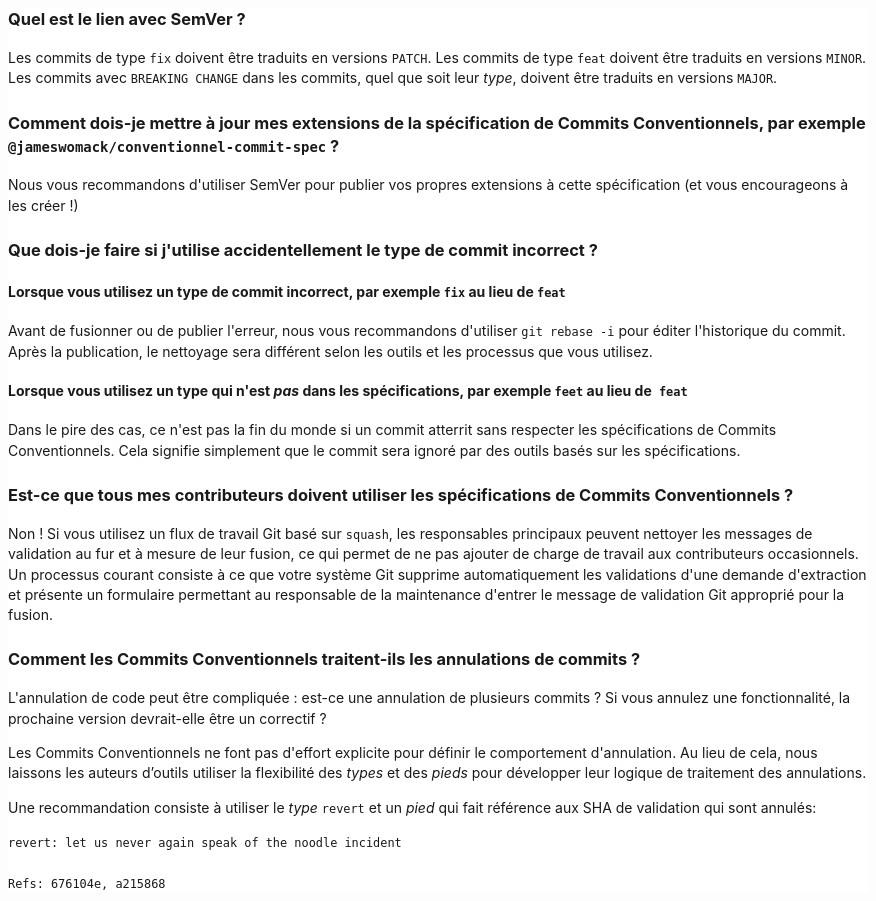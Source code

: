 ### Quel est le lien avec SemVer ?

Les commits de type `fix` doivent être traduits en versions `PATCH`.
Les commits de type `feat` doivent être traduits en versions `MINOR`.
Les commits avec `BREAKING CHANGE` dans les commits, quel que soit leur _type_, doivent être traduits en versions `MAJOR`.

### Comment dois-je mettre à jour mes extensions de la spécification de Commits Conventionnels, par exemple `@jameswomack/conventionnel-commit-spec` ?

Nous vous recommandons d'utiliser SemVer pour publier vos propres extensions à cette spécification (et vous encourageons à les créer !)

### Que dois-je faire si j'utilise accidentellement le type de commit incorrect ?

#### Lorsque vous utilisez un type de commit incorrect, par exemple `fix` au lieu de `feat`

Avant de fusionner ou de publier l'erreur, nous vous recommandons d'utiliser `git rebase -i` pour éditer l'historique du commit.
Après la publication, le nettoyage sera différent selon les outils et les processus que vous utilisez.

#### Lorsque vous utilisez un type qui n'est *pas* dans les spécifications, par exemple `feet` au lieu de` feat`

Dans le pire des cas, ce n'est pas la fin du monde si un commit atterrit sans respecter les spécifications de Commits Conventionnels.
Cela signifie simplement que le commit sera ignoré par des outils basés sur les spécifications.

### Est-ce que tous mes contributeurs doivent utiliser les spécifications de Commits Conventionnels ?

Non ! Si vous utilisez un flux de travail Git basé sur `squash`, les responsables principaux peuvent nettoyer les
messages de validation au fur et à mesure de leur fusion, ce qui permet de ne pas ajouter de charge de travail aux
contributeurs occasionnels.
Un processus courant consiste à ce que votre système Git supprime automatiquement les validations d'une demande
d'extraction et présente un formulaire permettant au responsable de la maintenance d'entrer le message de validation
Git approprié pour la fusion.

### Comment les Commits Conventionnels traitent-ils les annulations de commits ?

L'annulation de code peut être compliquée : est-ce une annulation de plusieurs commits ?
Si vous annulez une fonctionnalité, la prochaine version devrait-elle être un correctif ?

Les Commits Conventionnels ne font pas d'effort explicite pour définir le comportement d'annulation.
Au lieu de cela, nous laissons les auteurs d’outils utiliser la flexibilité des _types_ et des _pieds_
pour développer leur logique de traitement des annulations.

Une recommandation consiste à utiliser le _type_ `revert` et un _pied_ qui fait référence aux SHA de validation qui sont annulés:

```
revert: let us never again speak of the noodle incident

Refs: 676104e, a215868
```
